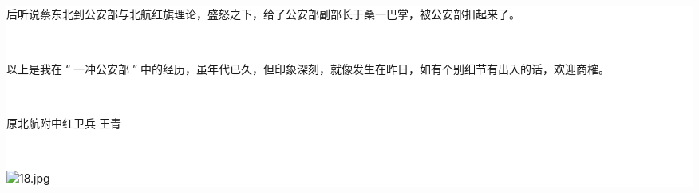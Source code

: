  <p class="p2">
  <span class="s1">
   后听说蔡东北到公安部与北航红旗理论，盛怒之下，给了公安部副部长于桑一巴掌，被公安部扣起来了。
  </span>
 </p>
 <p class="p1">
  <span class="s1">
  </span>
  <br/>
 </p>
 <p class="p2">
  <span class="s1">
   以上是我在
  </span>
  <span class="s2">
   “
  </span>
  <span class="s1">
   一冲公安部
  </span>
  <span class="s2">
   ”
  </span>
  <span class="s1">
   中的经历，虽年代已久，但印象深刻，就像发生在昨日，如有个别细节有出入的话，欢迎商榷。
  </span>
 </p>
 <p class="p1">
  <span class="s1">
  </span>
  <br/>
 </p>
 <p class="p2">
  <span class="s1">
   原北航附中红卫兵
  </span>
  <span class="s2">
  </span>
  <span class="s1">
   王青
  </span>
 </p>
 <p class="p1">
  <span class="s1">
  </span>
  <br/>
 </p>
 <p class="p3">
  <span class="s1">
   <img alt="18.jpg" border="0" height="396" src="http://mjlsh.usc.cuhk.edu.hk/medias/contents/4462/18.jpg" width="550"/>
  </span>
 </p>
 <p class="p2">
